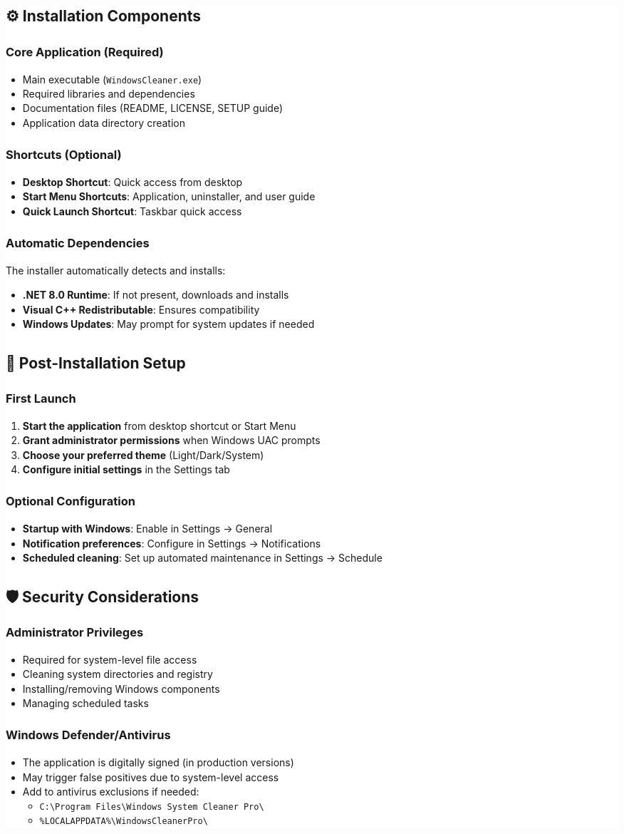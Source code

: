 ## ⚙️ Installation Components

### Core Application (Required)
- Main executable (`WindowsCleaner.exe`)
- Required libraries and dependencies
- Documentation files (README, LICENSE, SETUP guide)
- Application data directory creation

### Shortcuts (Optional)
- **Desktop Shortcut**: Quick access from desktop
- **Start Menu Shortcuts**: Application, uninstaller, and user guide
- **Quick Launch Shortcut**: Taskbar quick access

### Automatic Dependencies
The installer automatically detects and installs:
- **.NET 8.0 Runtime**: If not present, downloads and installs
- **Visual C++ Redistributable**: Ensures compatibility
- **Windows Updates**: May prompt for system updates if needed

## 🔧 Post-Installation Setup

### First Launch
1. **Start the application** from desktop shortcut or Start Menu
2. **Grant administrator permissions** when Windows UAC prompts
3. **Choose your preferred theme** (Light/Dark/System)
4. **Configure initial settings** in the Settings tab

### Optional Configuration
- **Startup with Windows**: Enable in Settings → General
- **Notification preferences**: Configure in Settings → Notifications
- **Scheduled cleaning**: Set up automated maintenance in Settings → Schedule

## 🛡️ Security Considerations

### Administrator Privileges
- Required for system-level file access
- Cleaning system directories and registry
- Installing/removing Windows components
- Managing scheduled tasks

### Windows Defender/Antivirus
- The application is digitally signed (in production versions)
- May trigger false positives due to system-level access
- Add to antivirus exclusions if needed:
  - `C:\Program Files\Windows System Cleaner Pro\`
  - `%LOCALAPPDATA%\WindowsCleanerPro\`
